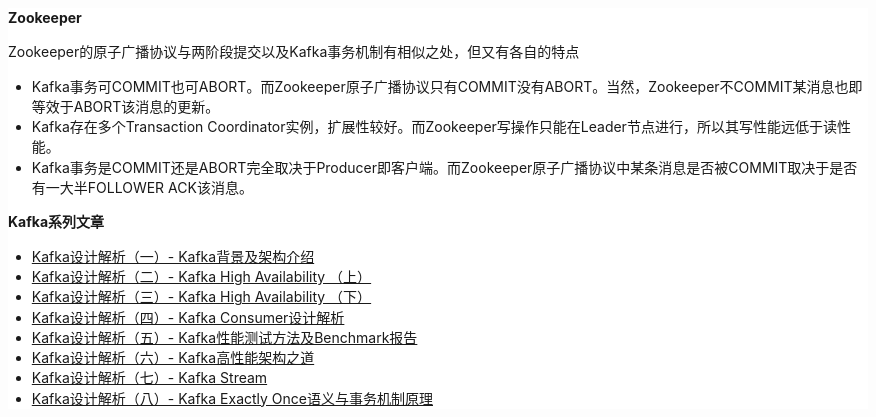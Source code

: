 **Zookeeper**

Zookeeper的原子广播协议与两阶段提交以及Kafka事务机制有相似之处，但又有各自的特点

- Kafka事务可COMMIT也可ABORT。而Zookeeper原子广播协议只有COMMIT没有ABORT。当然，Zookeeper不COMMIT某消息也即等效于ABORT该消息的更新。
- Kafka存在多个Transaction Coordinator实例，扩展性较好。而Zookeeper写操作只能在Leader节点进行，所以其写性能远低于读性能。
- Kafka事务是COMMIT还是ABORT完全取决于Producer即客户端。而Zookeeper原子广播协议中某条消息是否被COMMIT取决于是否有一大半FOLLOWER ACK该消息。

**Kafka系列文章**

- [Kafka设计解析（一）- Kafka背景及架构介绍](http://www.jasongj.com/2015/03/10/KafkaColumn1/)
- [Kafka设计解析（二）- Kafka High Availability （上）](http://www.jasongj.com/2015/04/24/KafkaColumn2/)
- [Kafka设计解析（三）- Kafka High Availability （下）](http://www.jasongj.com/2015/06/08/KafkaColumn3/)
- [Kafka设计解析（四）- Kafka Consumer设计解析](http://www.jasongj.com/2015/08/09/KafkaColumn4/)
- [Kafka设计解析（五）- Kafka性能测试方法及Benchmark报告](http://www.jasongj.com/2015/12/31/KafkaColumn5_kafka_benchmark/)
- [Kafka设计解析（六）- Kafka高性能架构之道](http://www.jasongj.com/kafka/high_throughput/)
- [Kafka设计解析（七）- Kafka Stream](http://www.jasongj.com/kafka/kafka_stream/)
- [Kafka设计解析（八）- Kafka Exactly Once语义与事务机制原理](http://www.jasongj.com/kafka/transaction/)